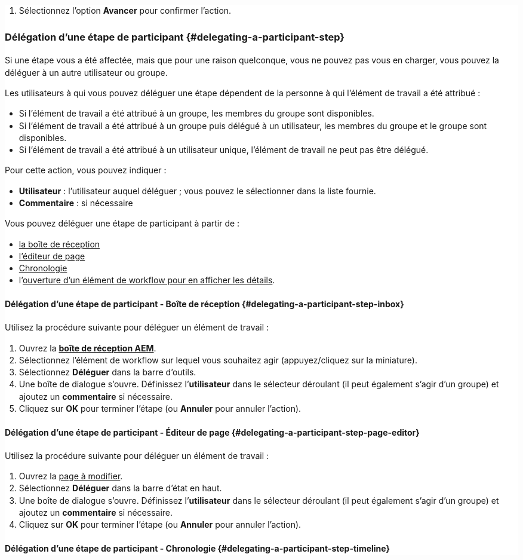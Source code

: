 1. Sélectionnez l’option **Avancer** pour confirmer l’action.

### Délégation d’une étape de participant    {#delegating-a-participant-step}

Si une étape vous a été affectée, mais que pour une raison quelconque, vous ne pouvez pas vous en charger, vous pouvez la déléguer à un autre utilisateur ou groupe.

Les utilisateurs à qui vous pouvez déléguer une étape dépendent de la personne à qui l’élément de travail a été attribué :

* Si l’élément de travail a été attribué à un groupe, les membres du groupe sont disponibles.
* Si l’élément de travail a été attribué à un groupe puis délégué à un utilisateur, les membres du groupe et le groupe sont disponibles.
* Si l’élément de travail a été attribué à un utilisateur unique, l’élément de travail ne peut pas être délégué.

Pour cette action, vous pouvez indiquer :

* **Utilisateur** : l’utilisateur auquel déléguer ; vous pouvez le sélectionner dans la liste fournie.
* **Commentaire** : si nécessaire

Vous pouvez déléguer une étape de participant à partir de :

* [la boîte de réception](#delegating-a-participant-step-inbox)
* [l’éditeur de page](#delegating-a-participant-step-page-editor)
* [Chronologie](#delegating-a-participant-step-timeline)
* l’[ouverture d’un élément de workflow pour en afficher les détails](#opening-a-workflow-item-to-view-details-and-take-actions).

#### Délégation d’une étape de participant - Boîte de réception {#delegating-a-participant-step-inbox}

Utilisez la procédure suivante pour déléguer un élément de travail :

1. Ouvrez la **[boîte de réception AEM](/help/sites-authoring/inbox.md)**.
1. Sélectionnez l’élément de workflow sur lequel vous souhaitez agir (appuyez/cliquez sur la miniature).
1. Sélectionnez **Déléguer** dans la barre d’outils.
1. Une boîte de dialogue s’ouvre. Définissez l’**utilisateur** dans le sélecteur déroulant (il peut également s’agir d’un groupe) et ajoutez un **commentaire** si nécessaire.
1. Cliquez sur **OK** pour terminer l’étape (ou **Annuler** pour annuler l’action).

#### Délégation d’une étape de participant - Éditeur de page {#delegating-a-participant-step-page-editor}

Utilisez la procédure suivante pour déléguer un élément de travail :

1. Ouvrez la [page à modifier](/help/sites-authoring/managing-pages.md#opening-a-page-for-editing).
1. Sélectionnez **Déléguer** dans la barre d’état en haut.
1. Une boîte de dialogue s’ouvre. Définissez l’**utilisateur** dans le sélecteur déroulant (il peut également s’agir d’un groupe) et ajoutez un **commentaire** si nécessaire.
1. Cliquez sur **OK** pour terminer l’étape (ou **Annuler** pour annuler l’action).

#### Délégation d’une étape de participant - Chronologie {#delegating-a-participant-step-timeline}
